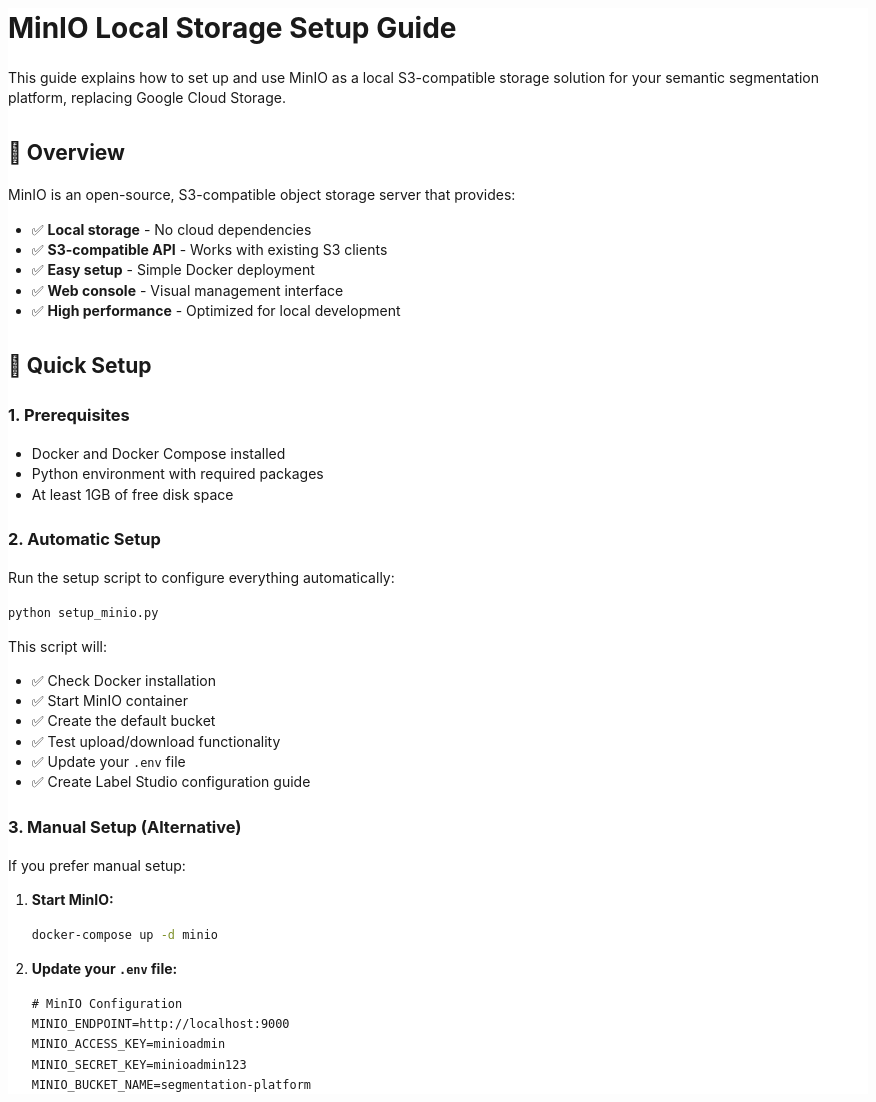 # MinIO Local Storage Setup Guide

This guide explains how to set up and use MinIO as a local S3-compatible storage solution for your semantic segmentation platform, replacing Google Cloud Storage.

## 🎯 Overview

MinIO is an open-source, S3-compatible object storage server that provides:
- ✅ **Local storage** - No cloud dependencies
- ✅ **S3-compatible API** - Works with existing S3 clients
- ✅ **Easy setup** - Simple Docker deployment
- ✅ **Web console** - Visual management interface
- ✅ **High performance** - Optimized for local development

## 🚀 Quick Setup

### 1. Prerequisites

- Docker and Docker Compose installed
- Python environment with required packages
- At least 1GB of free disk space

### 2. Automatic Setup

Run the setup script to configure everything automatically:

```bash
python setup_minio.py
```

This script will:
- ✅ Check Docker installation
- ✅ Start MinIO container
- ✅ Create the default bucket
- ✅ Test upload/download functionality
- ✅ Update your `.env` file
- ✅ Create Label Studio configuration guide

### 3. Manual Setup (Alternative)

If you prefer manual setup:

1. **Start MinIO:**
   ```bash
   docker-compose up -d minio
   ```

2. **Update your `.env` file:**
   ```env
   # MinIO Configuration
   MINIO_ENDPOINT=http://localhost:9000
   MINIO_ACCESS_KEY=minioadmin
   MINIO_SECRET_KEY=minioadmin123
   MINIO_BUCKET_NAME=segmentation-platform
   ```
